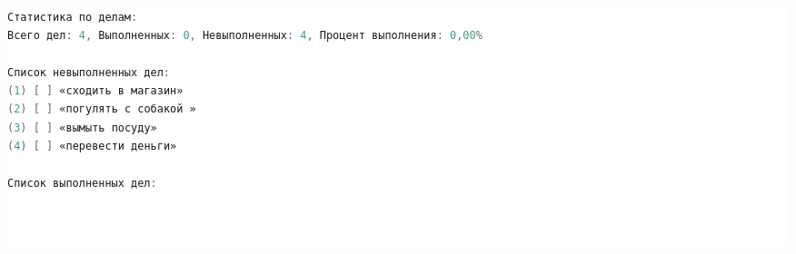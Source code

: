 ```java
Статистика по делам:
Всего дел: 4, Выполненных: 0, Невыполненных: 4, Процент выполнения: 0,00%

Список невыполненных дел:
(1) [ ] «сходить в магазин»
(2) [ ] «погулять с собакой »
(3) [ ] «вымыть посуду»
(4) [ ] «перевести деньги»

Список выполненных дел:




